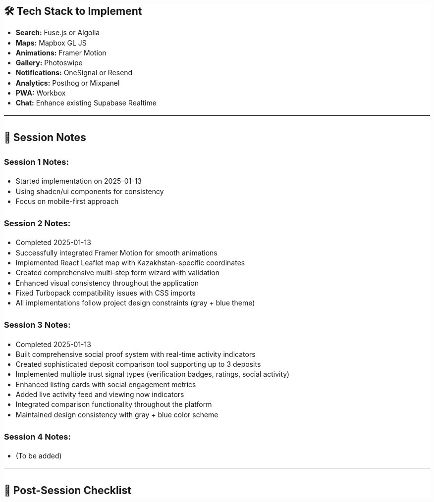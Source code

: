 
## 🛠 Tech Stack to Implement

- **Search:** Fuse.js or Algolia
- **Maps:** Mapbox GL JS
- **Animations:** Framer Motion
- **Gallery:** Photoswipe
- **Notifications:** OneSignal or Resend
- **Analytics:** Posthog or Mixpanel
- **PWA:** Workbox
- **Chat:** Enhance existing Supabase Realtime

---

## 📝 Session Notes

### Session 1 Notes:

- Started implementation on 2025-01-13
- Using shadcn/ui components for consistency
- Focus on mobile-first approach

### Session 2 Notes:

- Completed 2025-01-13
- Successfully integrated Framer Motion for smooth animations
- Implemented React Leaflet map with Kazakhstan-specific coordinates
- Created comprehensive multi-step form wizard with validation
- Enhanced visual consistency throughout the application
- Fixed Turbopack compatibility issues with CSS imports
- All implementations follow project design constraints (gray + blue theme)

### Session 3 Notes:

- Completed 2025-01-13
- Built comprehensive social proof system with real-time activity indicators
- Created sophisticated deposit comparison tool supporting up to 3 deposits
- Implemented multiple trust signal types (verification badges, ratings, social activity)
- Enhanced listing cards with social engagement metrics
- Added live activity feed and viewing now indicators
- Integrated comparison functionality throughout the platform
- Maintained design consistency with gray + blue color scheme

### Session 4 Notes:

- (To be added)

---

## 🔄 Post-Session Checklist

